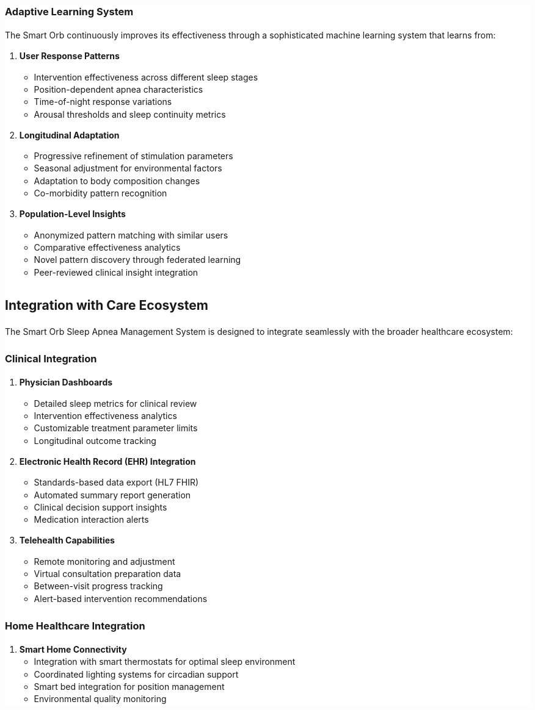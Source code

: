 ### Adaptive Learning System

The Smart Orb continuously improves its effectiveness through a sophisticated machine learning system that learns from:

1. **User Response Patterns**
   - Intervention effectiveness across different sleep stages
   - Position-dependent apnea characteristics
   - Time-of-night response variations
   - Arousal thresholds and sleep continuity metrics

2. **Longitudinal Adaptation**
   - Progressive refinement of stimulation parameters
   - Seasonal adjustment for environmental factors
   - Adaptation to body composition changes
   - Co-morbidity pattern recognition

3. **Population-Level Insights**
   - Anonymized pattern matching with similar users
   - Comparative effectiveness analytics
   - Novel pattern discovery through federated learning
   - Peer-reviewed clinical insight integration

## Integration with Care Ecosystem

The Smart Orb Sleep Apnea Management System is designed to integrate seamlessly with the broader healthcare ecosystem:

### Clinical Integration

1. **Physician Dashboards**
   - Detailed sleep metrics for clinical review
   - Intervention effectiveness analytics
   - Customizable treatment parameter limits
   - Longitudinal outcome tracking

2. **Electronic Health Record (EHR) Integration**
   - Standards-based data export (HL7 FHIR)
   - Automated summary report generation
   - Clinical decision support insights
   - Medication interaction alerts

3. **Telehealth Capabilities**
   - Remote monitoring and adjustment
   - Virtual consultation preparation data
   - Between-visit progress tracking
   - Alert-based intervention recommendations

### Home Healthcare Integration

1. **Smart Home Connectivity**
   - Integration with smart thermostats for optimal sleep environment
   - Coordinated lighting systems for circadian support
   - Smart bed integration for position management
   - Environmental quality monitoring
